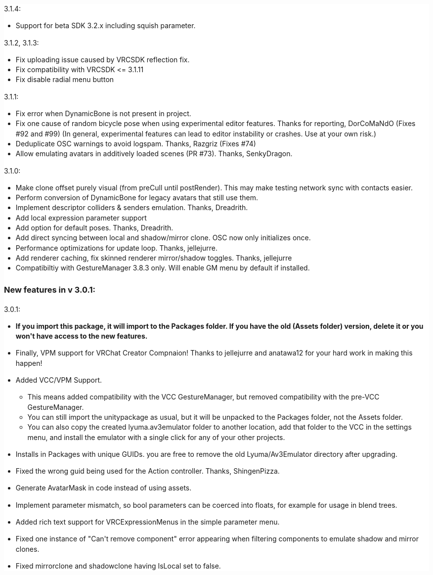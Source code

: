 3.1.4:

* Support for beta SDK 3.2.x including squish parameter.

3.1.2, 3.1.3:

* Fix uploading issue caused by VRCSDK reflection fix.
* Fix compatibility with VRCSDK <= 3.1.11
* Fix disable radial menu button

3.1.1:

* Fix error when DynamicBone is not present in project.
* Fix one cause of random bicycle pose when using experimental editor features. Thanks for reporting, DorCoMaNdO (Fixes #92 and #99)
  (In general, experimental features can lead to editor instability or crashes. Use at your own risk.)
* Deduplicate OSC warnings to avoid logspam. Thanks, Razgriz (Fixes #74)
* Allow emulating avatars in additively loaded scenes (PR #73). Thanks, SenkyDragon.

3.1.0:

* Make clone offset purely visual (from preCull until postRender). This may make testing network sync with contacts easier.
* Perform conversion of DynamicBone for legacy avatars that still use them.
* Implement descriptor colliders & senders emulation. Thanks, Dreadrith.
* Add local expression parameter support
* Add option for default poses. Thanks, Dreadrith.
* Add direct syncing between local and shadow/mirror clone. OSC now only initializes once.
* Performance optimizations for update loop. Thanks, jellejurre.
* Add renderer caching, fix skinned renderer mirror/shadow toggles. Thanks, jellejurre
* Compatibiltiy with GestureManager 3.8.3 only. Will enable GM menu by default if installed.

### New features in v 3.0.1:

3.0.1:

* **If you import this package, it will import to the Packages folder. If you have the old (Assets folder) version, delete it or you won't have access to the new features.**
* Finally, VPM support for VRChat Creator Compnaion! Thanks to jellejurre and anatawa12 for your hard work in making this happen!
* Added VCC/VPM Support.
  * This means added compatibility with the VCC GestureManager, but removed compatibility with the pre-VCC GestureManager.
  * You can still import the unitypackage as usual, but it will be unpacked to the Packages folder, not the Assets folder.
  * You can also copy the created lyuma.av3emulator folder to another location, add that folder to the VCC in the settings menu, and install the emulator with a single click for any of your other projects.

* Installs in Packages with unique GUIDs. you are free to remove the old Lyuma/Av3Emulator directory after upgrading.
* Fixed the wrong guid being used for the Action controller. Thanks, ShingenPizza.
* Generate AvatarMask in code instead of using assets.
* Implement parameter mismatch, so bool parameters can be coerced into floats, for example for usage in blend trees.
* Added rich text support for VRCExpressionMenus in the simple parameter menu.
* Fixed one instance of "Can't remove component" error appearing when filtering components to emulate shadow and mirror clones.
* Fixed mirrorclone and shadowclone having IsLocal set to false.
